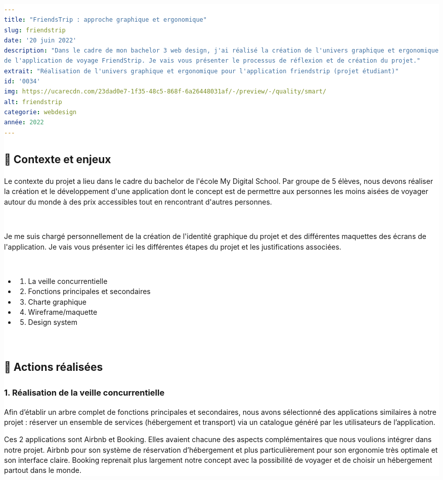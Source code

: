 ```yaml
---
title: "FriendsTrip : approche graphique et ergonomique"
slug: friendstrip
date: '20 juin 2022'
description: "Dans le cadre de mon bachelor 3 web design, j'ai réalisé la création de l'univers graphique et ergonomique de l'application de voyage FriendStrip. Je vais vous présenter le processus de réflexion et de création du projet."
extrait: "Réalisation de l'univers graphique et ergonomique pour l'application friendstrip (projet étudiant)"
id: '0034'
img: https://ucarecdn.com/23dad0e7-1f35-48c5-868f-6a26448031af/-/preview/-/quality/smart/
alt: friendstrip
categorie: webdesign
année: 2022
---
```


## 📜 Contexte et enjeux

Le contexte du projet a lieu dans le cadre du bachelor de l'école My Digital School. Par groupe de 5 élèves, nous devons réaliser la création et le développement d'une application dont le concept est de permettre aux personnes les moins aisées de voyager autour du monde à des prix accessibles tout en rencontrant d'autres personnes.

<br>

Je me suis chargé personnellement de la création de l'identité graphique du projet et des différentes maquettes des écrans de l'application. Je vais vous présenter ici les différentes étapes du projet et les justifications associées.

<br>

- 1. La veille concurrentielle
- 2. Fonctions principales et secondaires
- 3. Charte graphique
- 4. Wireframe/maquette
- 5. Design system

<br>

## 📑 Actions réalisées

### 1. Réalisation de la veille concurrentielle

Afin d’établir un arbre complet de fonctions principales et secondaires, nous avons sélectionné des applications similaires à notre projet : réserver un ensemble de services (hébergement et transport) via un catalogue généré par les utilisateurs de l’application.

Ces 2 applications sont Airbnb et Booking. Elles avaient chacune des aspects complémentaires que nous voulions intégrer dans notre projet. Airbnb pour son système de réservation d’hébergement et plus particulièrement pour son ergonomie très optimale et son interface claire. Booking reprenait plus largement notre concept avec la possibilité de voyager et de choisir un hébergement partout dans le monde.

